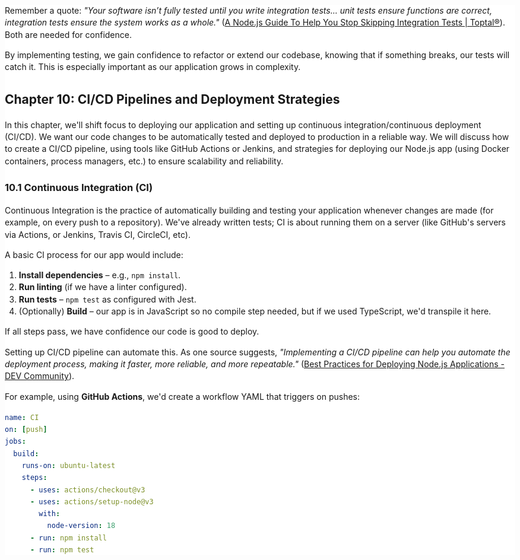Remember a quote: _"Your software isn’t fully tested until you write integration tests... unit tests ensure functions are correct, integration tests ensure the system works as a whole."_ ([A Node.js Guide To Help You Stop Skipping Integration Tests | Toptal®](https://www.toptal.com/nodejs/nodejs-guide-integration-tests#:~:text=Your%20software%20isn%E2%80%99t%20fully%20tested,working%20properly%20as%20a%20whole)). Both are needed for confidence.

By implementing testing, we gain confidence to refactor or extend our codebase, knowing that if something breaks, our tests will catch it. This is especially important as our application grows in complexity.

## Chapter 10: CI/CD Pipelines and Deployment Strategies

In this chapter, we'll shift focus to deploying our application and setting up continuous integration/continuous deployment (CI/CD). We want our code changes to be automatically tested and deployed to production in a reliable way. We will discuss how to create a CI/CD pipeline, using tools like GitHub Actions or Jenkins, and strategies for deploying our Node.js app (using Docker containers, process managers, etc.) to ensure scalability and reliability.

### 10.1 Continuous Integration (CI)

Continuous Integration is the practice of automatically building and testing your application whenever changes are made (for example, on every push to a repository). We've already written tests; CI is about running them on a server (like GitHub's servers via Actions, or Jenkins, Travis CI, CircleCI, etc).

A basic CI process for our app would include:

1. **Install dependencies** – e.g., `npm install`.
2. **Run linting** (if we have a linter configured).
3. **Run tests** – `npm test` as configured with Jest.
4. (Optionally) **Build** – our app is in JavaScript so no compile step needed, but if we used TypeScript, we'd transpile it here.

If all steps pass, we have confidence our code is good to deploy.

Setting up CI/CD pipeline can automate this. As one source suggests, _"Implementing a CI/CD pipeline can help you automate the deployment process, making it faster, more reliable, and more repeatable."_ ([Best Practices for Deploying Node.js Applications - DEV Community](https://dev.to/saint_vandora/best-practices-for-deploying-nodejs-applications-20be#:~:text=,include%20Jenkins%2C%20CircleCI%2C%20and%20TravisCI)).

For example, using **GitHub Actions**, we'd create a workflow YAML that triggers on pushes:

```yaml
name: CI
on: [push]
jobs:
  build:
    runs-on: ubuntu-latest
    steps:
      - uses: actions/checkout@v3
      - uses: actions/setup-node@v3
        with:
          node-version: 18
      - run: npm install
      - run: npm test
```
